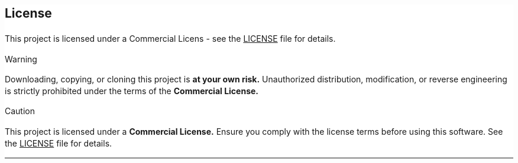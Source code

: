 
## License

This project is licensed under a Commercial Licens - see the [LICENSE](https://github.com/Dinidu21/PMS_Layered_Architecture/blob/main/LICENSE.md) file for details.
> [!WARNING]
> Downloading, copying, or cloning this project is **at your own risk.** Unauthorized distribution, modification, or reverse engineering is strictly prohibited under the terms of the **Commercial License.**

> [!CAUTION]
> This project is licensed under a **Commercial License.** Ensure you comply with the license terms before using this software. See the [LICENSE](https://github.com/Dinidu21/PMS_Layered_Architecture/blob/main/LICENSE.md) file for details.
---
